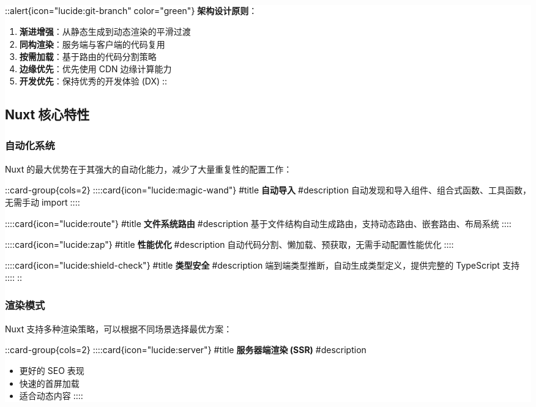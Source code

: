 ::alert{icon="lucide:git-branch" color="green"}
**架构设计原则**：
1. **渐进增强**：从静态生成到动态渲染的平滑过渡
2. **同构渲染**：服务端与客户端的代码复用
3. **按需加载**：基于路由的代码分割策略
4. **边缘优先**：优先使用 CDN 边缘计算能力
5. **开发优先**：保持优秀的开发体验 (DX)
::

## Nuxt 核心特性

### 自动化系统

Nuxt 的最大优势在于其强大的自动化能力，减少了大量重复性的配置工作：

::card-group{cols=2}
  ::::card{icon="lucide:magic-wand"}
  #title
  **自动导入**
  #description
  自动发现和导入组件、组合式函数、工具函数，无需手动 import
  ::::

  ::::card{icon="lucide:route"}
  #title
  **文件系统路由**
  #description
  基于文件结构自动生成路由，支持动态路由、嵌套路由、布局系统
  ::::

  ::::card{icon="lucide:zap"}
  #title
  **性能优化**
  #description
  自动代码分割、懒加载、预获取，无需手动配置性能优化
  ::::

  ::::card{icon="lucide:shield-check"}
  #title
  **类型安全**
  #description
  端到端类型推断，自动生成类型定义，提供完整的 TypeScript 支持
  ::::
::

### 渲染模式

Nuxt 支持多种渲染策略，可以根据不同场景选择最优方案：

::card-group{cols=2}
  ::::card{icon="lucide:server"}
  #title
  **服务器端渲染 (SSR)**
  #description
  - 更好的 SEO 表现
  - 快速的首屏加载
  - 适合动态内容
  ::::
